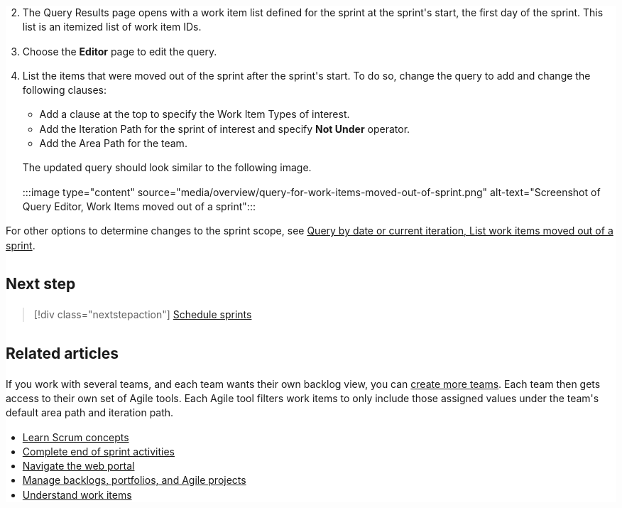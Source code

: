 2. The Query Results page opens with a work item list defined for the sprint at the sprint's start, the first day of the sprint. This list is an itemized list of work item IDs. 

3. Choose the **Editor** page to edit the query. 

4. List the items that were moved out of the sprint after the sprint's start. To do so, change the query to add and change the following clauses:  

	- Add a clause at the top to specify the Work Item Types of interest.
	- Add the Iteration Path for the sprint of interest and specify **Not Under** operator.
	- Add the Area Path for the team. 

	The updated query should look similar to the following image. 

	:::image type="content" source="media/overview/query-for-work-items-moved-out-of-sprint.png" alt-text="Screenshot of Query Editor, Work Items moved out of a sprint":::


For other options to determine changes to the sprint scope, see [Query by date or current iteration, List work items moved out of a sprint](../queries/query-by-date-or-current-iteration.md#list-work-items-moved-out-sprint).  

## Next step

> [!div class="nextstepaction"]
> [Schedule sprints](define-sprints.md) 

## Related articles 

If you work with several teams, and each team wants their own backlog view, you can [create more teams](../../organizations/settings/add-teams.md). Each team then gets access to their own set of Agile tools. Each Agile tool filters work items to only include those assigned values under the team's default area path and iteration path. 

- [Learn Scrum concepts](scrum-key-concepts.md)
- [Complete end of sprint activities](end-sprint-activities.md)
- [Navigate the web portal](../../project/navigation/index.md)
- [Manage backlogs, portfolios, and Agile projects](../backlogs/backlogs-overview.md)
- [Understand work items](../work-items/about-work-items.md)

